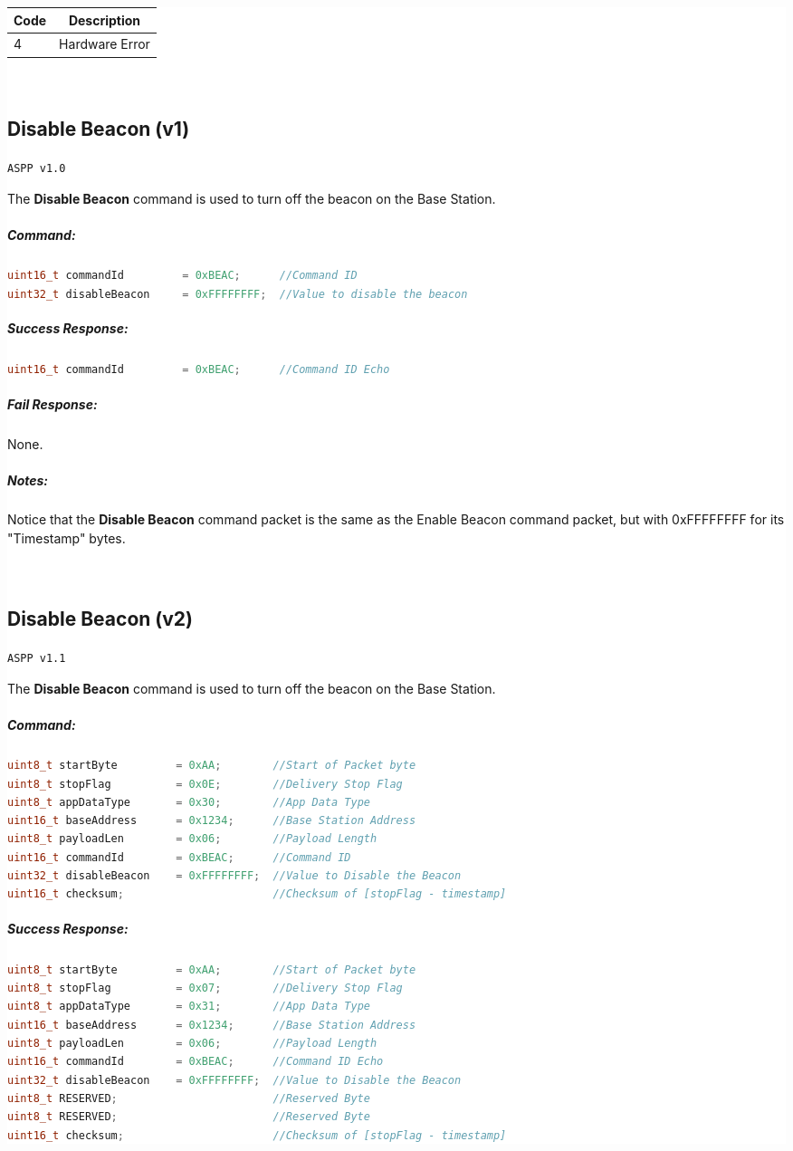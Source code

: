 Code         | Description
-------------|--------------
4            | Hardware Error

<br>

## Disable Beacon (v1)
``ASPP v1.0``

The **Disable Beacon** command is used to turn off the beacon on the Base Station.

##### Command:
```cpp
uint16_t commandId         = 0xBEAC;      //Command ID
uint32_t disableBeacon     = 0xFFFFFFFF;  //Value to disable the beacon
```

##### Success Response:
```cpp
uint16_t commandId         = 0xBEAC;      //Command ID Echo
```
##### Fail Response:
None.

##### Notes:
Notice that the **Disable Beacon** command packet is the same as the Enable Beacon command packet, but with 0xFFFFFFFF for its "Timestamp" bytes.

<br>

## Disable Beacon (v2)
``ASPP v1.1``

The **Disable Beacon** command is used to turn off the beacon on the Base Station.

##### Command:
```cpp
uint8_t startByte         = 0xAA;        //Start of Packet byte
uint8_t stopFlag          = 0x0E;        //Delivery Stop Flag
uint8_t appDataType       = 0x30;        //App Data Type
uint16_t baseAddress      = 0x1234;      //Base Station Address
uint8_t payloadLen        = 0x06;        //Payload Length
uint16_t commandId        = 0xBEAC;      //Command ID
uint32_t disableBeacon    = 0xFFFFFFFF;  //Value to Disable the Beacon
uint16_t checksum;                       //Checksum of [stopFlag - timestamp]
```

##### Success Response:
```cpp
uint8_t startByte         = 0xAA;        //Start of Packet byte
uint8_t stopFlag          = 0x07;        //Delivery Stop Flag
uint8_t appDataType       = 0x31;        //App Data Type
uint16_t baseAddress      = 0x1234;      //Base Station Address
uint8_t payloadLen        = 0x06;        //Payload Length
uint16_t commandId        = 0xBEAC;      //Command ID Echo
uint32_t disableBeacon    = 0xFFFFFFFF;  //Value to Disable the Beacon
uint8_t RESERVED;                        //Reserved Byte
uint8_t RESERVED;                        //Reserved Byte
uint16_t checksum;                       //Checksum of [stopFlag - timestamp]
```
